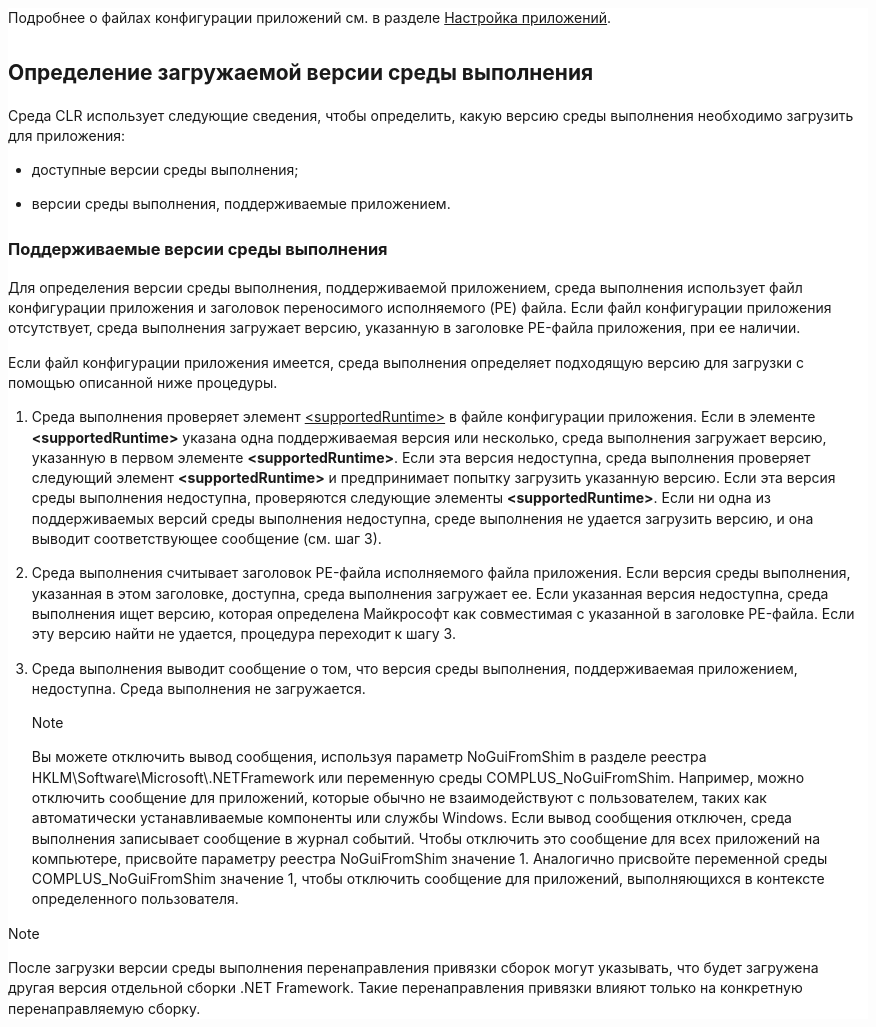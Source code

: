  Подробнее о файлах конфигурации приложений см. в разделе [Настройка приложений](../../../docs/framework/configure-apps/index.md).  
  
## <a name="determining-which-version-of-the-runtime-to-load"></a>Определение загружаемой версии среды выполнения  
 Среда CLR использует следующие сведения, чтобы определить, какую версию среды выполнения необходимо загрузить для приложения:  
  
-   доступные версии среды выполнения;  
  
-   версии среды выполнения, поддерживаемые приложением.  
  
### <a name="supported-runtime-versions"></a>Поддерживаемые версии среды выполнения  
 Для определения версии среды выполнения, поддерживаемой приложением, среда выполнения использует файл конфигурации приложения и заголовок переносимого исполняемого (PE) файла. Если файл конфигурации приложения отсутствует, среда выполнения загружает версию, указанную в заголовке PE-файла приложения, при ее наличии.  
  
 Если файл конфигурации приложения имеется, среда выполнения определяет подходящую версию для загрузки с помощью описанной ниже процедуры.  
  
1.  Среда выполнения проверяет элемент [\<supportedRuntime>](../../../docs/framework/configure-apps/file-schema/startup/supportedruntime-element.md) в файле конфигурации приложения. Если в элементе **\<supportedRuntime>** указана одна поддерживаемая версия или несколько, среда выполнения загружает версию, указанную в первом элементе **\<supportedRuntime>**. Если эта версия недоступна, среда выполнения проверяет следующий элемент **\<supportedRuntime>** и предпринимает попытку загрузить указанную версию. Если эта версия среды выполнения недоступна, проверяются следующие элементы **\<supportedRuntime>**. Если ни одна из поддерживаемых версий среды выполнения недоступна, среде выполнения не удается загрузить версию, и она выводит соответствующее сообщение (см. шаг 3).  
  
2.  Среда выполнения считывает заголовок PE-файла исполняемого файла приложения. Если версия среды выполнения, указанная в этом заголовке, доступна, среда выполнения загружает ее. Если указанная версия недоступна, среда выполнения ищет версию, которая определена Майкрософт как совместимая с указанной в заголовке PE-файла. Если эту версию найти не удается, процедура переходит к шагу 3.  
  
3.  Среда выполнения выводит сообщение о том, что версия среды выполнения, поддерживаемая приложением, недоступна. Среда выполнения не загружается.  
  
    > [!NOTE]
    >  Вы можете отключить вывод сообщения, используя параметр NoGuiFromShim в разделе реестра HKLM\Software\Microsoft\\.NETFramework или переменную среды COMPLUS_NoGuiFromShim. Например, можно отключить сообщение для приложений, которые обычно не взаимодействуют с пользователем, таких как автоматически устанавливаемые компоненты или службы Windows. Если вывод сообщения отключен, среда выполнения записывает сообщение в журнал событий.  Чтобы отключить это сообщение для всех приложений на компьютере, присвойте параметру реестра NoGuiFromShim значение 1. Аналогично присвойте переменной среды COMPLUS_NoGuiFromShim значение 1, чтобы отключить сообщение для приложений, выполняющихся в контексте определенного пользователя.  
  
> [!NOTE]
>  После загрузки версии среды выполнения перенаправления привязки сборок могут указывать, что будет загружена другая версия отдельной сборки .NET Framework. Такие перенаправления привязки влияют только на конкретную перенаправляемую сборку.  
  